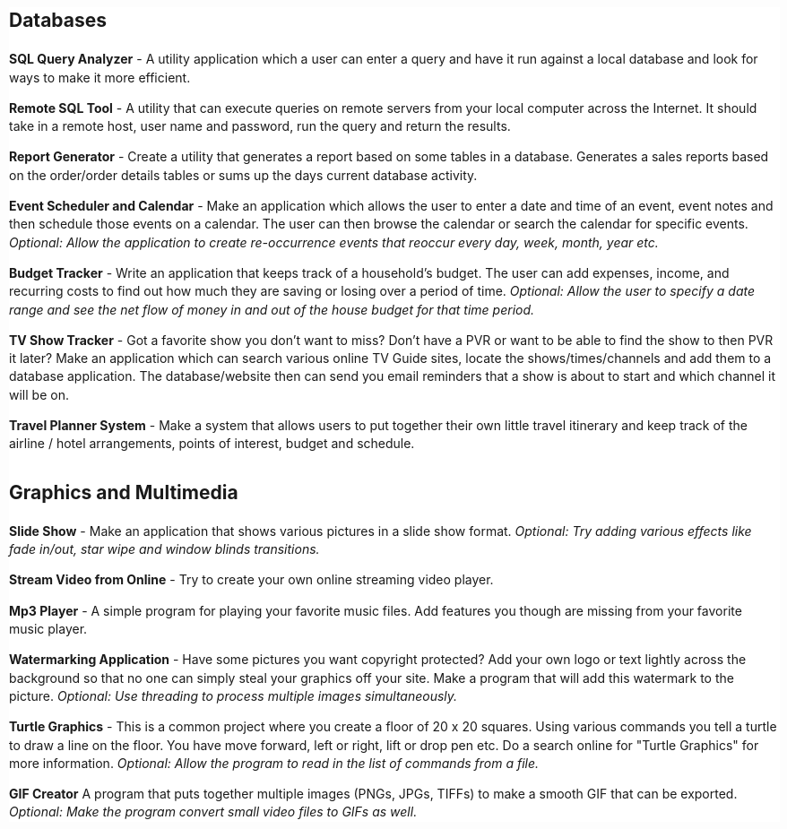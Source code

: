 
Databases
---------

**SQL Query Analyzer** - A utility application which a user can enter a query and have it run against a local database and look for ways to make it more efficient.

**Remote SQL Tool** - A utility that can execute queries on remote servers from your local computer across the Internet. It should take in a remote host, user name and password, run the query and return the results.

**Report Generator** - Create a utility that generates a report based on some tables in a database. Generates a sales reports based on the order/order details tables or sums up the days current database activity.

**Event Scheduler and Calendar** - Make an application which allows the user to enter a date and time of an event, event notes and then schedule those events on a calendar. The user can then browse the calendar or search the calendar for specific events. *Optional: Allow the application to create re-occurrence events that reoccur every day, week, month, year etc.*

**Budget Tracker** - Write an application that keeps track of a household’s budget. The user can add expenses, income, and recurring costs to find out how much they are saving or losing over a period of time. *Optional: Allow the user to specify a date range and see the net flow of money in and out of the house budget for that time period.*

**TV Show Tracker** - Got a favorite show you don’t want to miss? Don’t have a PVR or want to be able to find the show to then PVR it later? Make an application which can search various online TV Guide sites, locate the shows/times/channels and add them to a database application. The database/website then can send you email reminders that a show is about to start and which channel it will be on.

**Travel Planner System** - Make a system that allows users to put together their own little travel itinerary and keep track of the airline / hotel arrangements, points of interest, budget and schedule.


Graphics and Multimedia
---------

**Slide Show** - Make an application that shows various pictures in a slide show format. *Optional: Try adding various effects like fade in/out, star wipe and window blinds transitions.*

**Stream Video from Online** - Try to create your own online streaming video player.

**Mp3 Player** - A simple program for playing your favorite music files. Add features you though are missing from your favorite music player.

**Watermarking Application** - Have some pictures you want copyright protected? Add your own logo or text lightly across the background so that no one can simply steal your graphics off your site. Make a program that will add this watermark to the picture. *Optional: Use threading to process multiple images simultaneously.*

**Turtle Graphics** - This is a common project where you create a floor of 20 x 20 squares. Using various commands you tell a turtle to draw a line on the floor. You have move forward, left or right, lift or drop pen etc. Do a search online for "Turtle Graphics" for more information. *Optional: Allow the program to read in the list of commands from a file.*

**GIF Creator** A program that puts together multiple images (PNGs, JPGs, TIFFs) to make a smooth GIF that can be exported. *Optional: Make the program convert small video files to GIFs as well.*

